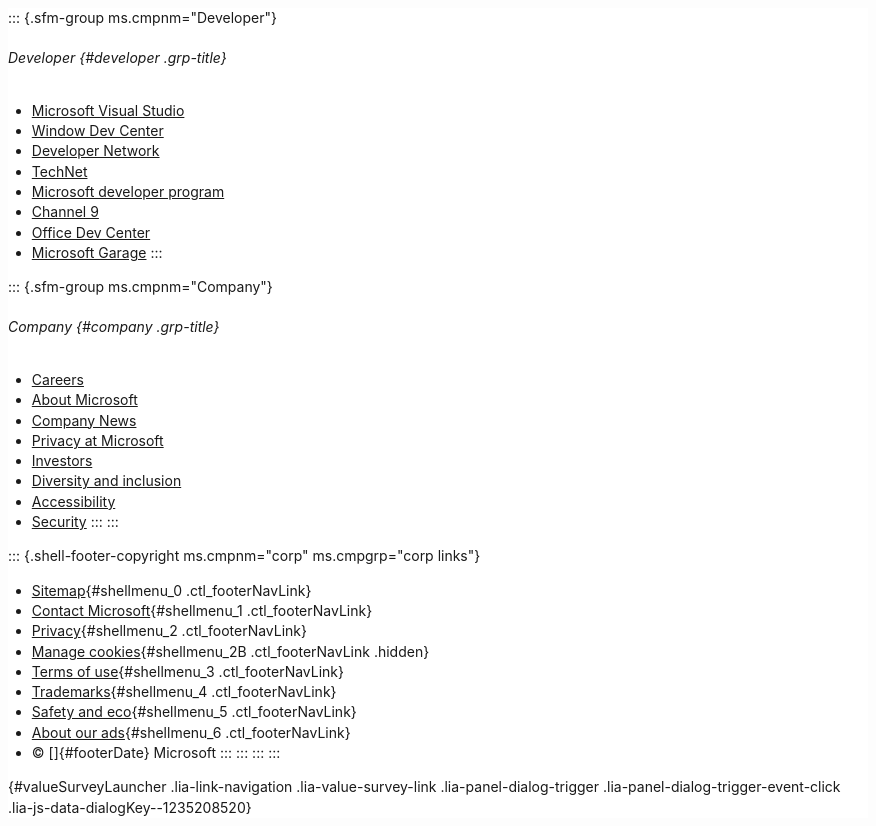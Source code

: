::: {.sfm-group ms.cmpnm="Developer"}
###### Developer  {#developer .grp-title}

-   [Microsoft Visual Studio](https://visualstudio.microsoft.com/)
-   [Window Dev Center](https://developer.microsoft.com/windows)
-   [Developer Network](https://msdn.microsoft.com/)
-   [TechNet](https://technet.microsoft.com/)
-   [Microsoft developer
    program](https://developer.microsoft.com/store/register)
-   [Channel 9](https://channel9.msdn.com/)
-   [Office Dev Center](https://developer.microsoft.com/office)
-   [Microsoft Garage](https://www.microsoft.com/garage/)
:::

::: {.sfm-group ms.cmpnm="Company"}
###### Company  {#company .grp-title}

-   [Careers](https://careers.microsoft.com/)
-   [About Microsoft](https://www.microsoft.com/en-us/about)
-   [Company News](https://news.microsoft.com/)
-   [Privacy at Microsoft](https://privacy.microsoft.com/)
-   [Investors](https://www.microsoft.com/investor/default.aspx)
-   [Diversity and inclusion](https://www.microsoft.com/diversity/)
-   [Accessibility](https://www.microsoft.com/accessibility)
-   [Security](https://www.microsoft.com/security/default.aspx)
:::
:::

::: {.shell-footer-copyright ms.cmpnm="corp" ms.cmpgrp="corp links"}
-   [Sitemap](https://www.microsoft.com/en-us/sitemap1.aspx){#shellmenu_0
    .ctl_footerNavLink}
-   [Contact
    Microsoft](https://support.microsoft.com/contactus){#shellmenu_1
    .ctl_footerNavLink}
-   [Privacy](https://go.microsoft.com/fwlink/?LinkId=521839){#shellmenu_2
    .ctl_footerNavLink}
-   [Manage cookies](#){#shellmenu_2B .ctl_footerNavLink .hidden}
-   [Terms of
    use](http://go.microsoft.com/fwlink/?LinkID=206977){#shellmenu_3
    .ctl_footerNavLink}
-   [Trademarks](https://www.microsoft.com/trademarks){#shellmenu_4
    .ctl_footerNavLink}
-   [Safety and
    eco](https://www.microsoft.com/devices/safety-and-eco){#shellmenu_5
    .ctl_footerNavLink}
-   [About our ads](https://choice.microsoft.com/){#shellmenu_6
    .ctl_footerNavLink}
-   © []{#footerDate} Microsoft
:::
:::
:::
:::

[](#){#valueSurveyLauncher .lia-link-navigation .lia-value-survey-link
.lia-panel-dialog-trigger .lia-panel-dialog-trigger-event-click
.lia-js-data-dialogKey--1235208520}
